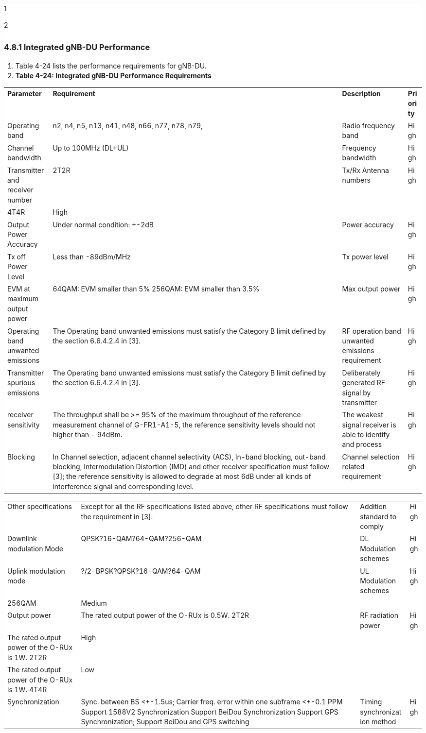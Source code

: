 1

2

### 4.8.1 Integrated gNB-DU Performance

1. Table 4-24 lists the performance requirements for gNB-DU.
2. **Table 4-24: Integrated gNB-DU Performance Requirements**

<div class="table-wrapper" markdown="block">

|  |  |  |  |
| --- | --- | --- | --- |
| **Parameter** | **Requirement** | **Description** | **Priority** |
| Operating band | n2, n4, n5, n13, n41, n48, n66, n77, n78, n79, | Radio frequency band | High |
| Channel bandwidth | Up to 100MHz (DL+UL) | Frequency bandwidth | High |
| Transmitter and receiver number | 2T2R | Tx/Rx Antenna numbers | High |
| 4T4R | High |
| Output Power Accuracy | Under normal condition: +-2dB | Power accuracy | High |
| Tx off Power Level | Less than -89dBm/MHz | Tx power level | High |
| EVM at maximum output power | 64QAM: EVM smaller than 5%  256QAM: EVM smaller than 3.5% | Max output power | High |
| Operating band unwanted emissions | The Operating band unwanted emissions must satisfy the Category B limit defined by the section 6.6.4.2.4 in [3]. | RF operation band unwanted emissions requirement | High |
| Transmitter spurious emissions | The Operating band unwanted emissions must satisfy the Category B limit defined by the section 6.6.4.2.4 in [3]. | Deliberately generated RF signal by transmitter | High |
| receiver sensitivity | The throughput shall be >= 95% of the maximum throughput of the reference measurement channel of G-FR1-A1-5, the reference sensitivity levels should not higher than - 94dBm. | The weakest signal receiver is able to identify and process | High |
| Blocking | In Channel selection, adjacent channel selectivity (ACS), In-band blocking, out-band blocking, Intermodulation Distortion (IMD) and other receiver specification must follow [3]; the reference sensitivity is allowed to degrade at most 6dB under all kinds of interference signal and corresponding level. | Channel selection related requirement | High |

</div>

<div class="table-wrapper" markdown="block">

|  |  |  |  |
| --- | --- | --- | --- |
| Other specifications | Except for all the RF specifications listed above, other RF specifications must follow the requirement in [3]. | Addition standard to comply | High |
| Downlink modulation Mode | QPSK?16-QAM?64-QAM?256-QAM | DL Modulation schemes | High |
| Uplink modulation mode | ?/2-BPSK?QPSK?16-QAM?64-QAM | UL Modulation schemes | High |
| 256QAM | Medium |
| Output power | The rated output power of the O-RUx is 0.5W. 2T2R | RF radiation power | High |
| The rated output power of the O-RUx is 1W. 2T2R | High |
| The rated output power of the O-RUx is 1W. 4T4R | Low |
| Synchronization | Sync. between BS <+-1.5us;  Carrier freq. error within one subframe <+-0.1 PPM  Support 1588V2 Synchronization Support BeiDou Synchronization Support GPS Synchronization;  Support BeiDou and GPS switching | Timing synchronization method | High |
